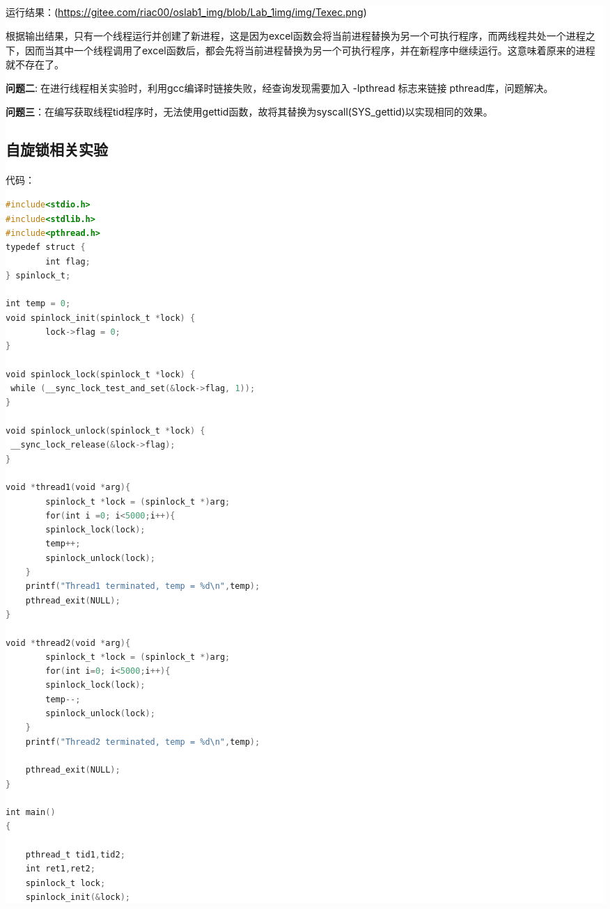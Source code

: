 运行结果：(https://gitee.com/riac00/oslab1_img/blob/Lab_1img/img/Texec.png)

根据输出结果，只有一个线程运行并创建了新进程，这是因为excel函数会将当前进程替换为另一个可执行程序，而两线程共处一个进程之下，因而当其中一个线程调用了excel函数后，都会先将当前进程替换为另一个可执行程序，并在新程序中继续运行。这意味着原来的进程就不存在了。


**问题二**: 在进行线程相关实验时，利用gcc编译时链接失败，经查询发现需要加入 -lpthread 标志来链接 pthread库，问题解决。

**问题三**：在编写获取线程tid程序时，无法使用gettid函数，故将其替换为syscall(SYS_gettid)以实现相同的效果。

## 自旋锁相关实验


代码：

```c
#include<stdio.h>
#include<stdlib.h>
#include<pthread.h>
typedef struct {
        int flag;
} spinlock_t;

int temp = 0;
void spinlock_init(spinlock_t *lock) {
        lock->flag = 0;
}

void spinlock_lock(spinlock_t *lock) {
 while (__sync_lock_test_and_set(&lock->flag, 1));
}

void spinlock_unlock(spinlock_t *lock) {
 __sync_lock_release(&lock->flag);
}

void *thread1(void *arg){
        spinlock_t *lock = (spinlock_t *)arg;
        for(int i =0; i<5000;i++){
        spinlock_lock(lock);
        temp++;
        spinlock_unlock(lock);
    }
    printf("Thread1 terminated, temp = %d\n",temp);
    pthread_exit(NULL);
}

void *thread2(void *arg){
        spinlock_t *lock = (spinlock_t *)arg;
        for(int i=0; i<5000;i++){
        spinlock_lock(lock);
        temp--;
        spinlock_unlock(lock);
    }
    printf("Thread2 terminated, temp = %d\n",temp);

    pthread_exit(NULL);
}

int main()
{

    pthread_t tid1,tid2;
    int ret1,ret2;
    spinlock_t lock;
    spinlock_init(&lock);
```